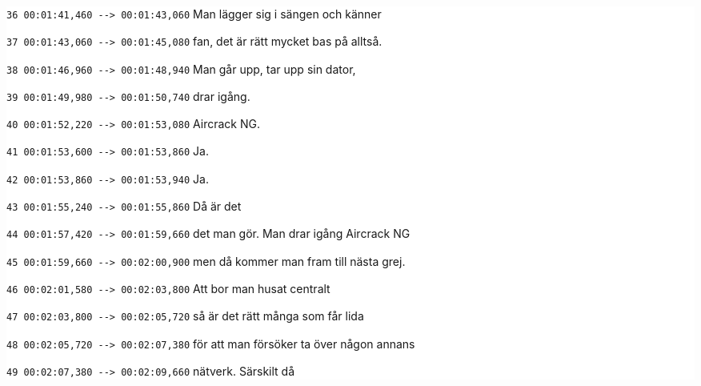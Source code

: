 

`36 00:01:41,460 --> 00:01:43,060`
Man lägger sig i sängen och känner



`37 00:01:43,060 --> 00:01:45,080`
fan, det är rätt mycket bas på alltså.



`38 00:01:46,960 --> 00:01:48,940`
Man går upp, tar upp sin dator,



`39 00:01:49,980 --> 00:01:50,740`
drar igång.



`40 00:01:52,220 --> 00:01:53,080`
Aircrack NG.



`41 00:01:53,600 --> 00:01:53,860`
Ja.



`42 00:01:53,860 --> 00:01:53,940`
Ja.



`43 00:01:55,240 --> 00:01:55,860`
Då är det



`44 00:01:57,420 --> 00:01:59,660`
det man gör. Man drar igång Aircrack NG



`45 00:01:59,660 --> 00:02:00,900`
men då kommer man fram till nästa grej.



`46 00:02:01,580 --> 00:02:03,800`
Att bor man husat centralt



`47 00:02:03,800 --> 00:02:05,720`
så är det rätt många som får lida



`48 00:02:05,720 --> 00:02:07,380`
för att man försöker ta över någon annans



`49 00:02:07,380 --> 00:02:09,660`
nätverk. Särskilt då
